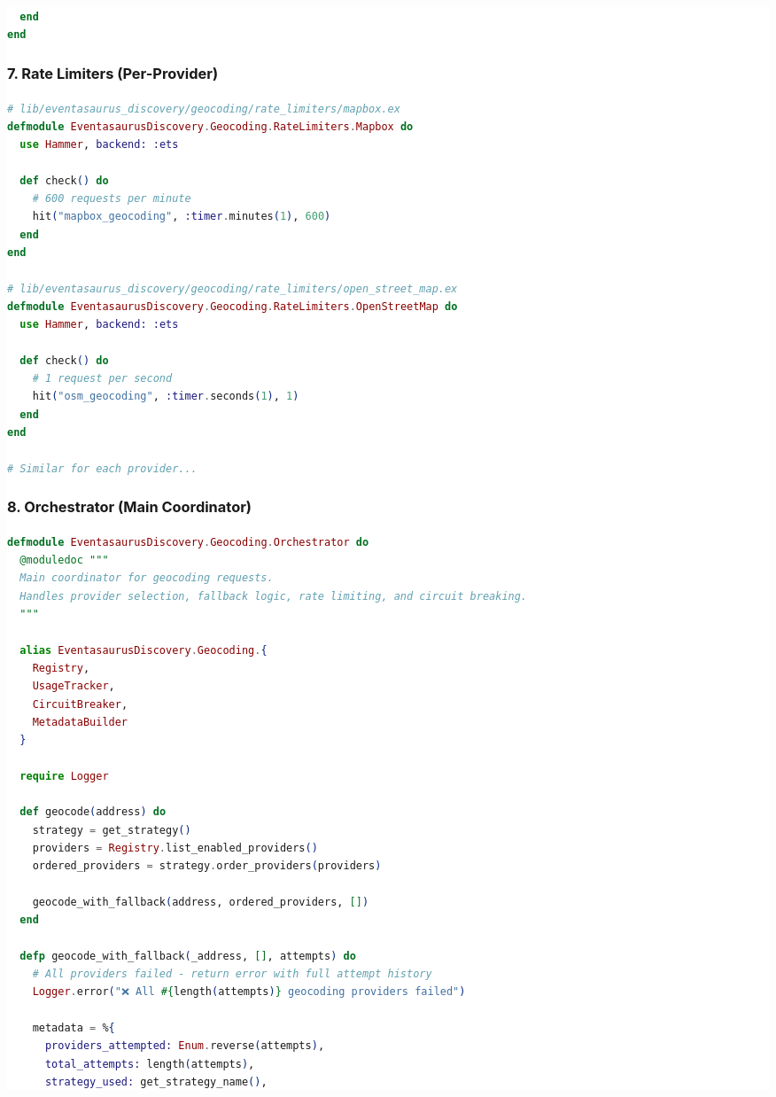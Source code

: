 ```elixir
  end
end
```

### 7. Rate Limiters (Per-Provider)

```elixir
# lib/eventasaurus_discovery/geocoding/rate_limiters/mapbox.ex
defmodule EventasaurusDiscovery.Geocoding.RateLimiters.Mapbox do
  use Hammer, backend: :ets

  def check() do
    # 600 requests per minute
    hit("mapbox_geocoding", :timer.minutes(1), 600)
  end
end

# lib/eventasaurus_discovery/geocoding/rate_limiters/open_street_map.ex
defmodule EventasaurusDiscovery.Geocoding.RateLimiters.OpenStreetMap do
  use Hammer, backend: :ets

  def check() do
    # 1 request per second
    hit("osm_geocoding", :timer.seconds(1), 1)
  end
end

# Similar for each provider...
```

### 8. Orchestrator (Main Coordinator)

```elixir
defmodule EventasaurusDiscovery.Geocoding.Orchestrator do
  @moduledoc """
  Main coordinator for geocoding requests.
  Handles provider selection, fallback logic, rate limiting, and circuit breaking.
  """

  alias EventasaurusDiscovery.Geocoding.{
    Registry,
    UsageTracker,
    CircuitBreaker,
    MetadataBuilder
  }

  require Logger

  def geocode(address) do
    strategy = get_strategy()
    providers = Registry.list_enabled_providers()
    ordered_providers = strategy.order_providers(providers)

    geocode_with_fallback(address, ordered_providers, [])
  end

  defp geocode_with_fallback(_address, [], attempts) do
    # All providers failed - return error with full attempt history
    Logger.error("❌ All #{length(attempts)} geocoding providers failed")

    metadata = %{
      providers_attempted: Enum.reverse(attempts),
      total_attempts: length(attempts),
      strategy_used: get_strategy_name(),
```